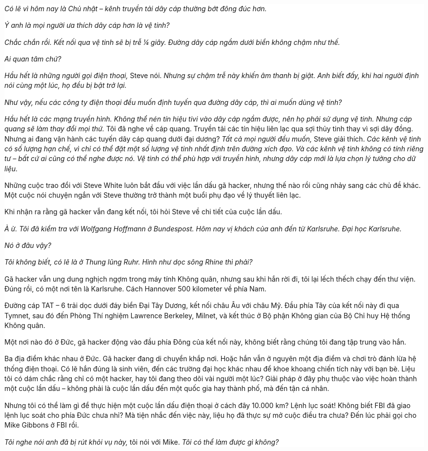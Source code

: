 _Có lẽ vì hôm nay là Chủ nhật – kênh truyền tải dây cáp thường bớt đông đúc hơn._

_Ý anh là mọi người ưa thích dây cáp hơn là vệ tinh?_

_Chắc chắn rồi. Kết nối qua vệ tinh sẽ bị trễ ¼ giây. Đường dây cáp ngầm dưới biển không chậm như thế._

_Ai quan tâm chứ?_

_Hầu hết là những người gọi điện thoại,_ Steve nói. _Nhưng sự chậm trễ này khiến âm thanh bị giật. Anh biết đấy, khi hai người định nói cùng một lúc, họ đều bị bật trở lại._

_Như vậy, nếu các công ty điện thoại đều muốn định tuyến qua đường dây cáp, thì ai muốn dùng vệ tinh?_

_Hầu hết là các mạng truyền hình. Không thể nén tín hiệu tivi vào dây cáp ngầm được, nên họ phải sử dụng vệ tinh. Nhưng cáp quang sẽ làm thay đổi mọi thứ._ Tôi đã nghe về cáp quang. Truyền tải các tín hiệu liên lạc qua sợi thủy tinh thay vì sợi dây đồng. Nhưng ai đang vận hành các tuyến dây cáp quang dưới đại dương? _Tất cả mọi người đều muốn,_ Steve giải thích. _Các kênh vệ tinh có số lượng hạn chế, vì chỉ có thể đặt một số lượng vệ tinh nhất định trên đường xích đạo. Và các kênh vệ tinh không có tính riêng tư – bất cứ ai cũng có thể nghe được nó. Vệ tinh có thể phù hợp với truyền hình, nhưng dây cáp mới là lựa chọn lý tưởng cho dữ liệu._

Những cuộc trao đổi với Steve White luôn bắt đầu với việc lần dấu gã hacker, nhưng thế nào rồi cũng nhảy sang các chủ đề khác. Một cuộc nói chuyện ngắn với Steve thường trở thành một buổi phụ đạo về lý thuyết liên lạc.

Khi nhận ra rằng gã hacker vẫn đang kết nối, tôi hỏi Steve về chi tiết của cuộc lần dấu.

_À ừ. Tôi đã kiểm tra với Wolfgang Hoffmann ở Bundespost. Hôm nay vị khách của anh đến từ Karlsruhe. Đại học Karlsruhe._

_Nó ở đâu vậy?_

_Tôi không biết, có lẽ là ở Thung lũng Ruhr. Hình như dọc sông Rhine thì phải?_

Gã hacker vẫn ung dung nghịch ngợm trong máy tính Không quân, nhưng sau khi hắn rời đi, tôi lại lếch thếch chạy đến thư viện. Đúng rồi, có một nơi tên là Karlsruhe. Cách Hannover 500 kilometer về phía Nam.

Đường cáp TAT – 6 trải dọc dưới đáy biển Đại Tây Dương, kết nối châu Âu với châu Mỹ. Đầu phía Tây của kết nối này đi qua Tymnet, sau đó đến Phòng Thí nghiệm Lawrence Berkeley, Milnet, và kết thúc ở Bộ phận Không gian của Bộ Chỉ huy Hệ thống Không quân.

Một nơi nào đó ở Đức, gã hacker động vào đầu phía Đông của kết nối này, không biết rằng chúng tôi đang tập trung vào hắn.

Ba địa điểm khác nhau ở Đức. Gã hacker đang di chuyển khắp nơi. Hoặc hắn vẫn ở nguyên một địa điểm và chơi trò đánh lừa hệ thống điện thoại. Có lẽ hắn đúng là sinh viên, đến các trường đại học khác nhau để khoe khoang chiến tích này với bạn bè. Liệu tôi có dám chắc rằng chỉ có một hacker, hay tôi đang theo dõi vài người một lúc? Giải pháp ở đây phụ thuộc vào việc hoàn thành một cuộc lần dấu – không phải là cuộc lần dấu đến một quốc gia hay thành phố, mà đến tận cá nhân.

Nhưng tôi có thể làm gì để thực hiện một cuộc lần dấu điện thoại ở cách đây 10.000 km? Lệnh lục soát! Không biết FBI đã giao lệnh lục soát cho phía Đức chưa nhỉ? Mà tiện nhắc đến việc này, liệu họ đã thực sự mở cuộc điều tra chưa? Đến lúc phải gọi cho Mike Gibbons ở FBI rồi.

_Tôi nghe nói anh đã bị rút khỏi vụ này,_ tôi nói với Mike. _Tôi có thể làm được gì không?_
